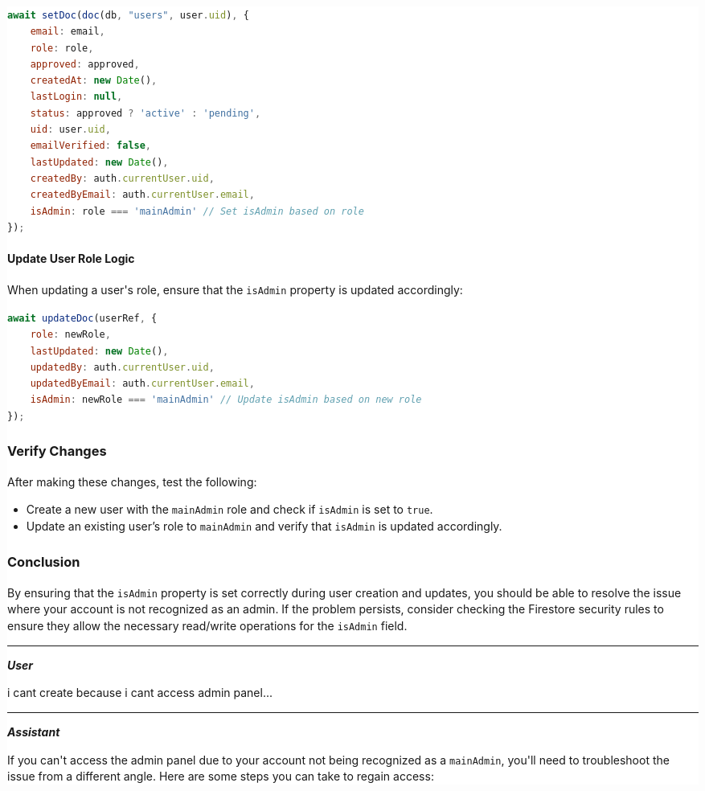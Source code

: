 ```javascript
await setDoc(doc(db, "users", user.uid), {
    email: email,
    role: role,
    approved: approved,
    createdAt: new Date(),
    lastLogin: null,
    status: approved ? 'active' : 'pending',
    uid: user.uid,
    emailVerified: false,
    lastUpdated: new Date(),
    createdBy: auth.currentUser.uid,
    createdByEmail: auth.currentUser.email,
    isAdmin: role === 'mainAdmin' // Set isAdmin based on role
});
```

#### Update User Role Logic

When updating a user's role, ensure that the `isAdmin` property is updated accordingly:

```javascript
await updateDoc(userRef, {
    role: newRole,
    lastUpdated: new Date(),
    updatedBy: auth.currentUser.uid,
    updatedByEmail: auth.currentUser.email,
    isAdmin: newRole === 'mainAdmin' // Update isAdmin based on new role
});
```

### Verify Changes

After making these changes, test the following:

- Create a new user with the `mainAdmin` role and check if `isAdmin` is set to `true`.
- Update an existing user’s role to `mainAdmin` and verify that `isAdmin` is updated accordingly.

### Conclusion

By ensuring that the `isAdmin` property is set correctly during user creation and updates, you should be able to resolve the issue where your account is not recognized as an admin. If the problem persists, consider checking the Firestore security rules to ensure they allow the necessary read/write operations for the `isAdmin` field.

---

_**User**_

i cant create because i cant access admin panel...

---

_**Assistant**_

If you can't access the admin panel due to your account not being recognized as a `mainAdmin`, you'll need to troubleshoot the issue from a different angle. Here are some steps you can take to regain access:
